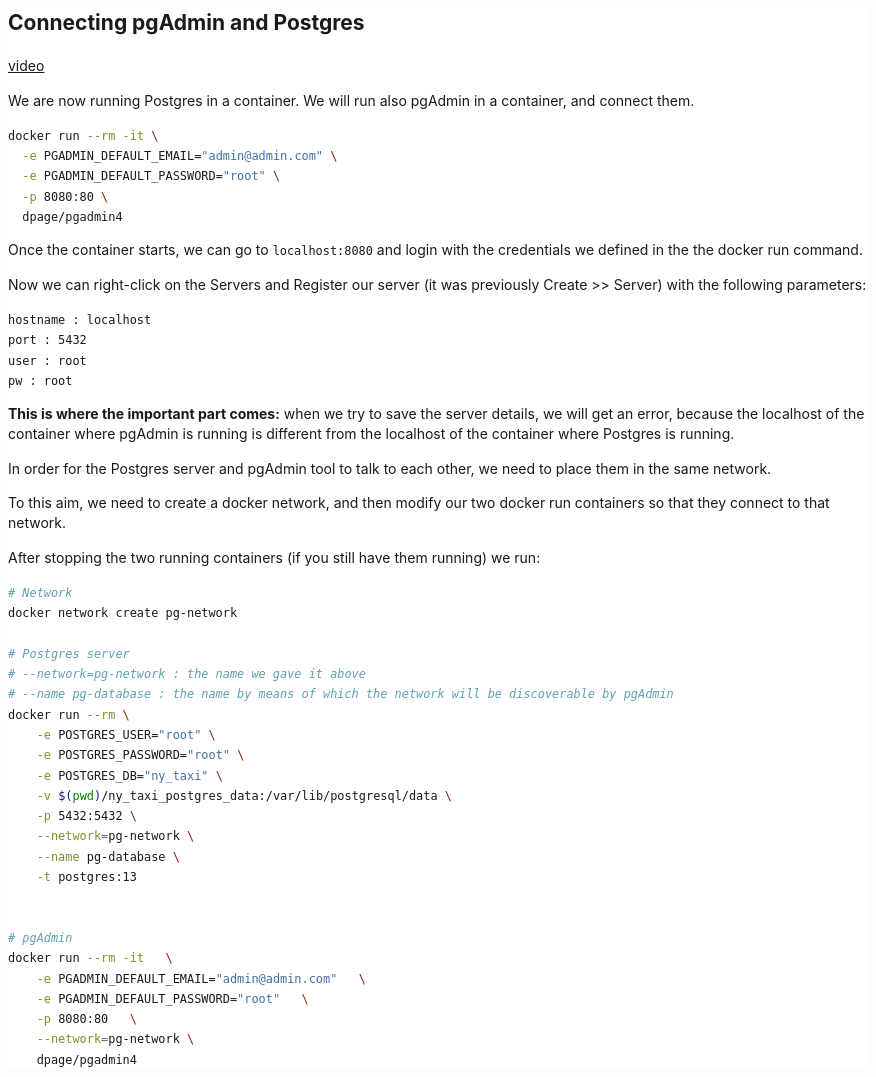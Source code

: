 
## Connecting pgAdmin and Postgres
[video](https://www.youtube.com/watch?v=hCAIVe9N0ow)

We are now running Postgres in a container. We will run also pgAdmin in a container, and connect them.

```bash
docker run --rm -it \
  -e PGADMIN_DEFAULT_EMAIL="admin@admin.com" \
  -e PGADMIN_DEFAULT_PASSWORD="root" \
  -p 8080:80 \
  dpage/pgadmin4
```

Once the container starts, we can go to `localhost:8080` and login with the credentials we defined in the the docker run command.

Now we can right-click on the Servers and Register our server (it was previously Create >> Server) with the following parameters:

```
hostname : localhost
port : 5432
user : root
pw : root
```

**This is where the important part comes:** when we try to save the server details, we will get an error, because the localhost of the container where pgAdmin is running is different from the localhost of the container where Postgres is running.

In order for the Postgres server and pgAdmin tool to talk to each other, we need to place them in the same network.

To this aim, we need to create a docker network, and then modify our two docker run containers so that they connect to that network.

After stopping the two running containers (if you still have them running) we run:

```bash
# Network
docker network create pg-network

# Postgres server
# --network=pg-network : the name we gave it above
# --name pg-database : the name by means of which the network will be discoverable by pgAdmin
docker run --rm \
    -e POSTGRES_USER="root" \
    -e POSTGRES_PASSWORD="root" \
    -e POSTGRES_DB="ny_taxi" \
    -v $(pwd)/ny_taxi_postgres_data:/var/lib/postgresql/data \
    -p 5432:5432 \
    --network=pg-network \
    --name pg-database \
    -t postgres:13


# pgAdmin
docker run --rm -it   \
    -e PGADMIN_DEFAULT_EMAIL="admin@admin.com"   \
    -e PGADMIN_DEFAULT_PASSWORD="root"   \
    -p 8080:80   \
    --network=pg-network \
    dpage/pgadmin4
```

